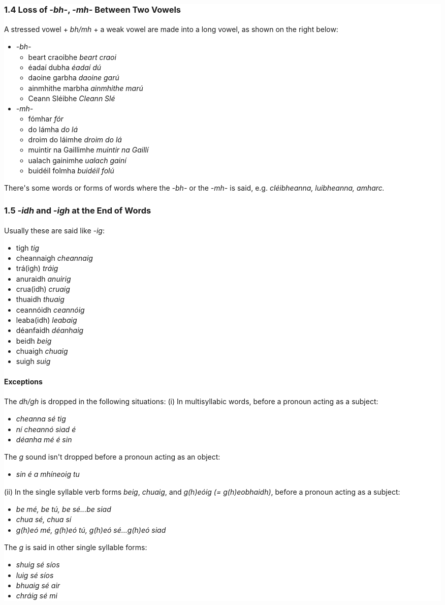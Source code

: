 ### 1.4 Loss of *-bh-*, *-mh-* Between Two Vowels
A stressed vowel + *bh/mh* + a weak vowel are made into a long vowel, as shown on the right below:
+ *-bh-* 
	+ beart craoibhe *beart craoi*
	- éadaí dubha *éadaí dú*
	- daoine garbha *daoine garú*
	- ainmhithe marbha *ainmhithe marú*
	- Ceann Sléibhe *Cleann Slé*
+ *-mh-* 
	+ fómhar *fór*
	- do lámha *do lá*
	- droim do láimhe *droim do lá*
	- muintir na Gaillimhe *muintir na Gaillí*
	- ualach gainimhe *ualach gainí*
	- buidéil folmha *buidéil folú*
	  
There's some words or forms of words where the *-bh-* or the *-mh-* is said, e.g. *cléibheanna, luibheanna, amharc.*

### 1.5 *-idh* and *-igh* at the End of Words
Usually these are said like *-ig*:
- tigh *tig*
- cheannaigh *cheannaig*
- trá(igh) *tráig*
- anuraidh *anuirig*
- crua(idh) *cruaig*
- thuaidh *thuaig*
- ceannóidh *ceannóig*
- leaba(idh) *leabaig*
- déanfaidh *déanhaig*
- beidh *beig*
- chuaigh *chuaig*
- suigh *suig*

#### Exceptions
The *dh/gh* is dropped in the following situations:
(i) In multisyllabic words, before a pronoun acting as a subject:
- *cheanna sé tig*
- *ní cheannó siad é*
- *déanha mé é sin*

The *g* sound isn't dropped before a pronoun acting as an object:
+ *sin é a mhíneoig tu*
  
(ii) In the single syllable verb forms *beig*, *chuaig*, and *g(h)eóig (= g(h)eobhaidh)*, before a pronoun acting as a subject:
- *be mé, be tú, be sé...be siad*
- *chua sé, chua sí*
- *g(h)eó mé, g(h)eó tú, g(h)eó sé...g(h)eó siad*
  
The *g* is said in other single syllable forms:
- *shuig sé síos*
- *luig sé síos*
- *bhuaig sé air*
- *chráig sé mi*
  